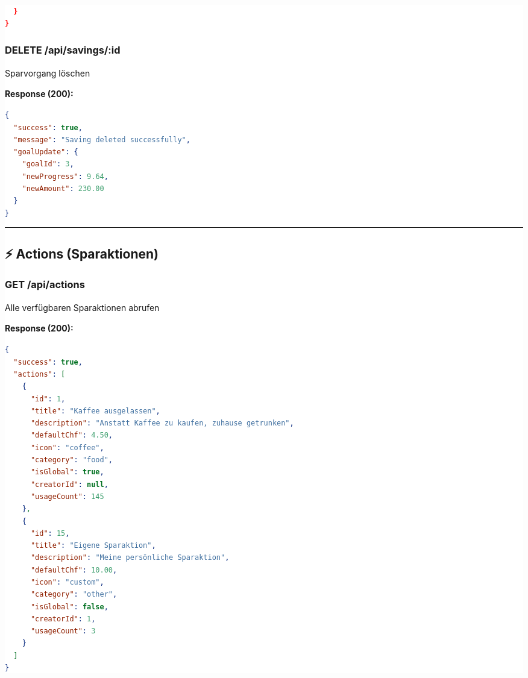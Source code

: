 ```json
  }
}
```

### DELETE /api/savings/:id
Sparvorgang löschen

**Response (200):**
```json
{
  "success": true,
  "message": "Saving deleted successfully",
  "goalUpdate": {
    "goalId": 3,
    "newProgress": 9.64,
    "newAmount": 230.00
  }
}
```

---

## ⚡ Actions (Sparaktionen)

### GET /api/actions
Alle verfügbaren Sparaktionen abrufen

**Response (200):**
```json
{
  "success": true,
  "actions": [
    {
      "id": 1,
      "title": "Kaffee ausgelassen",
      "description": "Anstatt Kaffee zu kaufen, zuhause getrunken",
      "defaultChf": 4.50,
      "icon": "coffee",
      "category": "food",
      "isGlobal": true,
      "creatorId": null,
      "usageCount": 145
    },
    {
      "id": 15,
      "title": "Eigene Sparaktion",
      "description": "Meine persönliche Sparaktion",
      "defaultChf": 10.00,
      "icon": "custom",
      "category": "other",
      "isGlobal": false,
      "creatorId": 1,
      "usageCount": 3
    }
  ]
}
```
